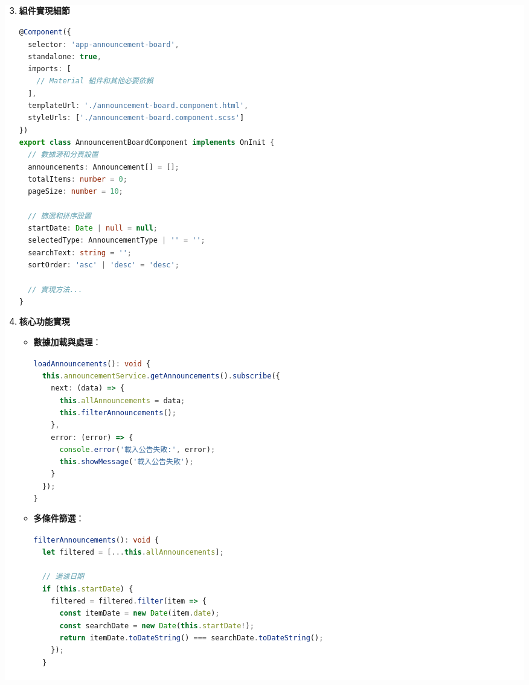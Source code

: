 3. **組件實現細節**
   ```typescript
   @Component({
     selector: 'app-announcement-board',
     standalone: true,
     imports: [
       // Material 組件和其他必要依賴
     ],
     templateUrl: './announcement-board.component.html',
     styleUrls: ['./announcement-board.component.scss']
   })
   export class AnnouncementBoardComponent implements OnInit {
     // 數據源和分頁設置
     announcements: Announcement[] = [];
     totalItems: number = 0;
     pageSize: number = 10;
     
     // 篩選和排序設置
     startDate: Date | null = null;
     selectedType: AnnouncementType | '' = '';
     searchText: string = '';
     sortOrder: 'asc' | 'desc' = 'desc';
     
     // 實現方法...
   }
   ```

4. **核心功能實現**
   - **數據加載與處理**：
     ```typescript
     loadAnnouncements(): void {
       this.announcementService.getAnnouncements().subscribe({
         next: (data) => {
           this.allAnnouncements = data;
           this.filterAnnouncements();
         },
         error: (error) => {
           console.error('載入公告失敗:', error);
           this.showMessage('載入公告失敗');
         }
       });
     }
     ```

   - **多條件篩選**：
     ```typescript
     filterAnnouncements(): void {
       let filtered = [...this.allAnnouncements];
       
       // 過濾日期
       if (this.startDate) {
         filtered = filtered.filter(item => {
           const itemDate = new Date(item.date);
           const searchDate = new Date(this.startDate!);
           return itemDate.toDateString() === searchDate.toDateString();
         });
       }
       